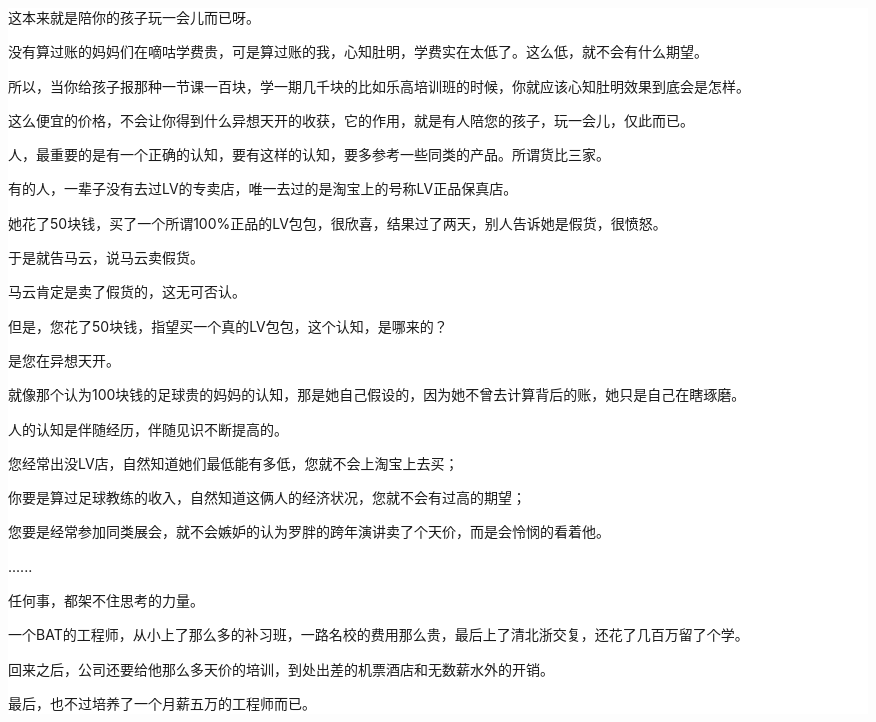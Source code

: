 
这本来就是陪你的孩子玩一会儿而已呀。

  

没有算过账的妈妈们在嘀咕学费贵，可是算过账的我，心知肚明，学费实在太低了。这么低，就不会有什么期望。

  

所以，当你给孩子报那种一节课一百块，学一期几千块的比如乐高培训班的时候，你就应该心知肚明效果到底会是怎样。

  

这么便宜的价格，不会让你得到什么异想天开的收获，它的作用，就是有人陪您的孩子，玩一会儿，仅此而已。

  

人，最重要的是有一个正确的认知，要有这样的认知，要多参考一些同类的产品。所谓货比三家。

  

有的人，一辈子没有去过LV的专卖店，唯一去过的是淘宝上的号称LV正品保真店。

  

她花了50块钱，买了一个所谓100%正品的LV包包，很欣喜，结果过了两天，别人告诉她是假货，很愤怒。

  

于是就告马云，说马云卖假货。

  

马云肯定是卖了假货的，这无可否认。

  

但是，您花了50块钱，指望买一个真的LV包包，这个认知，是哪来的？

  

是您在异想天开。

  

就像那个认为100块钱的足球贵的妈妈的认知，那是她自己假设的，因为她不曾去计算背后的账，她只是自己在瞎琢磨。

  

人的认知是伴随经历，伴随见识不断提高的。

  

您经常出没LV店，自然知道她们最低能有多低，您就不会上淘宝上去买；

你要是算过足球教练的收入，自然知道这俩人的经济状况，您就不会有过高的期望；

您要是经常参加同类展会，就不会嫉妒的认为罗胖的跨年演讲卖了个天价，而是会怜悯的看着他。

......

  

任何事，都架不住思考的力量。

  

一个BAT的工程师，从小上了那么多的补习班，一路名校的费用那么贵，最后上了清北浙交复，还花了几百万留了个学。

  

回来之后，公司还要给他那么多天价的培训，到处出差的机票酒店和无数薪水外的开销。

  

最后，也不过培养了一个月薪五万的工程师而已。
